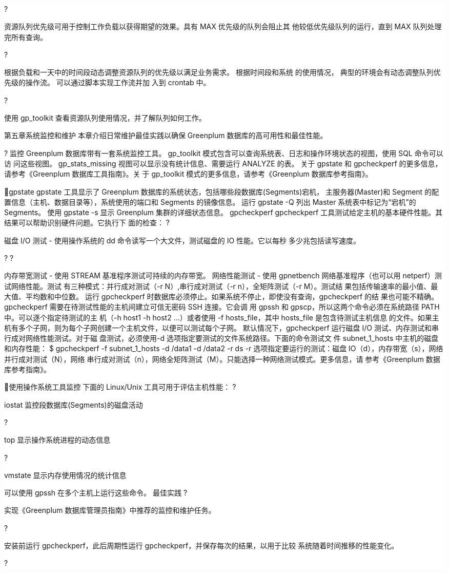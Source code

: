 ?

资源队列优先级可用于控制工作负载以获得期望的效果。具有 MAX 优先级的队列会阻止其 他较低优先级队列的运行，直到 MAX 队列处理完所有查询。

?

根据负载和一天中的时间段动态调整资源队列的优先级以满足业务需求。 根据时间段和系统 的使用情况， 典型的环境会有动态调整队列优先级的操作流。 可以通过脚本实现工作流并加 入到 crontab 中。

?

使用 gp_toolkit 查看资源队列使用情况，并了解队列如何工作。

第五章系统监控和维护
本章介绍日常维护最佳实践以确保 Greenplum 数据库的高可用性和最佳性能。

? 监控
Greenplum 数据库带有一套系统监控工具。 gp_toolkit 模式包含可以查询系统表、日志和操作环境状态的视图，使用 SQL 命令可以访 问这些视图。 gp_stats_missing 视图可以显示没有统计信息、需要运行 ANALYZE 的表。 关于 gpstate 和 gpcheckperf 的更多信息，请参考《Greenplum 数据库工具指南》。关 于 gp_toolkit 模式的更多信息，请参考《Greenplum 数据库参考指南》。

gpstate gpstate 工具显示了 Greenplum 数据库的系统状态，包括哪些段数据库(Segments)宕机， 主服务器(Master)和 Segment 的配置信息（主机、数据目录等），系统使用的端口和 Segments 的镜像信息。 运行 gpstate -Q 列出 Master 系统表中标记为“宕机”的 Segments。 使用 gpstate -s 显示 Greenplum 集群的详细状态信息。 gpcheckperf gpcheckperf 工具测试给定主机的基本硬件性能。其结果可以帮助识别硬件问题。它执行下 面的检查：
?

磁盘 I/O 测试 - 使用操作系统的 dd 命令读写一个大文件，测试磁盘的 IO 性能。它以每秒 多少兆包括读写速度。

? ?

内存带宽测试 - 使用 STREAM 基准程序测试可持续的内存带宽。 网络性能测试 - 使用 gpnetbench 网络基准程序（也可以用 netperf）测试网络性能。测试 有三种模式：并行成对测试（-r N）,串行成对测试（-r n），全矩阵测试（-r M）。测试结 果包括传输速率的最小值、最大值、平均数和中位数。 运行 gpcheckperf 时数据库必须停止。如果系统不停止，即使没有查询，gpcheckperf 的结 果也可能不精确。 gpcheckperf 需要在待测试性能的主机间建立可信无密码 SSH 连接。它会调 用 gpssh 和 gpscp，所以这两个命令必须在系统路径 PATH 中。可以逐个指定待测试的主 机（-h host1 -h host2 ...）或者使用 -f hosts_file，其中 hosts_file 是包含待测试主机信息 的文件。如果主机有多个子网，则为每个子网创建一个主机文件，以便可以测试每个子网。 默认情况下，gpcheckperf 运行磁盘 I/O 测试、内存测试和串行成对网络性能测试。对于磁 盘测试，必须使用-d 选项指定要测试的文件系统路径。下面的命令测试文 件 subnet_1_hosts 中主机的磁盘和内存性能： $ gpcheckperf -f subnet_1_hosts -d /data1 -d /data2 -r ds -r 选项指定要运行的测试：磁盘 IO（d），内存带宽（s），网络并行成对测试（N），网络 串行成对测试（n），网络全矩阵测试（M）。只能选择一种网络测试模式。更多信息，请 参考《Greenplum 数据库参考指南》。

使用操作系统工具监控 下面的 Linux/Unix 工具可用于评估主机性能：
?

iostat 监控段数据库(Segments)的磁盘活动

?

top 显示操作系统进程的动态信息

?

vmstate 显示内存使用情况的统计信息

可以使用 gpssh 在多个主机上运行这些命令。 最佳实践
?

实现《Greenplum 数据库管理员指南》中推荐的监控和维护任务。

?

安装前运行 gpcheckperf，此后周期性运行 gpcheckperf，并保存每次的结果，以用于比较 系统随着时间推移的性能变化。

?
